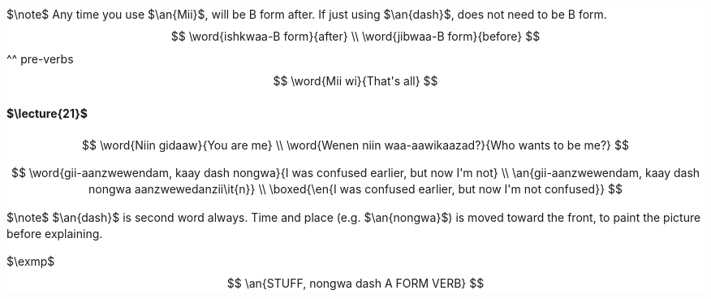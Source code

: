 $\note$ Any time you use $\an{Mii}$, will be B form after. If just using $\an{dash}$, does not need to be B form.
$$
\word{ishkwaa-B form}{after} \\
\word{jibwaa-B form}{before}
$$
^^ pre-verbs
$$
\word{Mii wi}{That's all}
$$

#### $\lecture{21}$

$$
\word{Niin gidaaw}{You are me} \\
\word{Wenen niin waa-aawikaazad?}{Who wants to be me?}
$$

$$
\word{gii-aanzwewendam, kaay dash nongwa}{I was confused earlier, but now I'm not} \\
\an{gii-aanzwewendam, kaay dash nongwa aanzwewedanzii\it{n}} \\
\boxed{\en{I was confused earlier, but now I'm not confused}}
$$

$\note$ $\an{dash}$ is second word always. Time and place (e.g. $\an{nongwa}$) is moved toward the front, to paint the picture before explaining.

$\exmp$
$$
\an{STUFF, nongwa dash A FORM VERB}
$$
